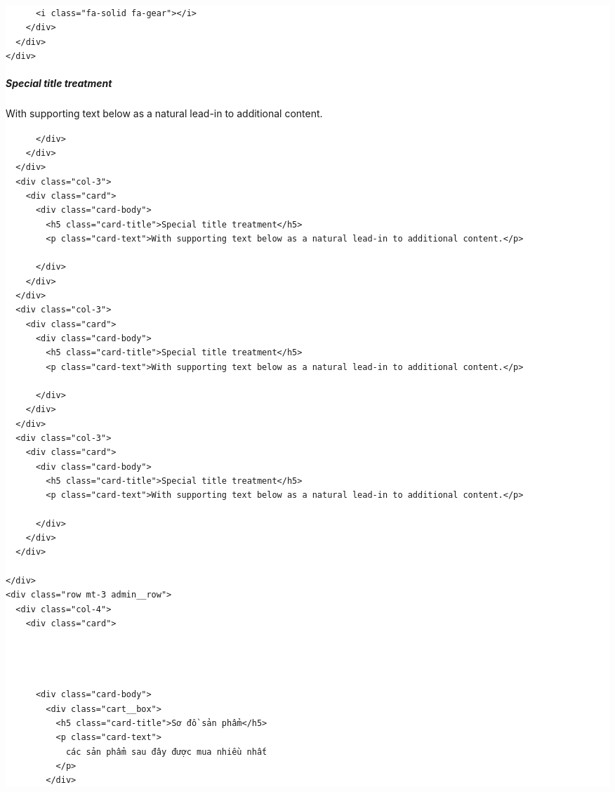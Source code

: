           <i class="fa-solid fa-gear"></i>
        </div>
      </div>
    </div>




  </header>
  <section class="admin_body">
    <div class="row mb-3">
      <div class="col-3">
        <div class="card">
          <div class="card-body">
            <h5 class="card-title">Special title treatment</h5>
            <p class="card-text">With supporting text below as a natural lead-in to additional content.</p>

          </div>
        </div>
      </div>
      <div class="col-3">
        <div class="card">
          <div class="card-body">
            <h5 class="card-title">Special title treatment</h5>
            <p class="card-text">With supporting text below as a natural lead-in to additional content.</p>

          </div>
        </div>
      </div>
      <div class="col-3">
        <div class="card">
          <div class="card-body">
            <h5 class="card-title">Special title treatment</h5>
            <p class="card-text">With supporting text below as a natural lead-in to additional content.</p>

          </div>
        </div>
      </div>
      <div class="col-3">
        <div class="card">
          <div class="card-body">
            <h5 class="card-title">Special title treatment</h5>
            <p class="card-text">With supporting text below as a natural lead-in to additional content.</p>

          </div>
        </div>
      </div>

    </div>
    <div class="row mt-3 admin__row">
      <div class="col-4">
        <div class="card">




          <div class="card-body">
            <div class="cart__box">
              <h5 class="card-title">Sơ đồ sản phẩm</h5>
              <p class="card-text">
                các sản phẩm sau đây được mua nhiều nhất
              </p>
            </div>
